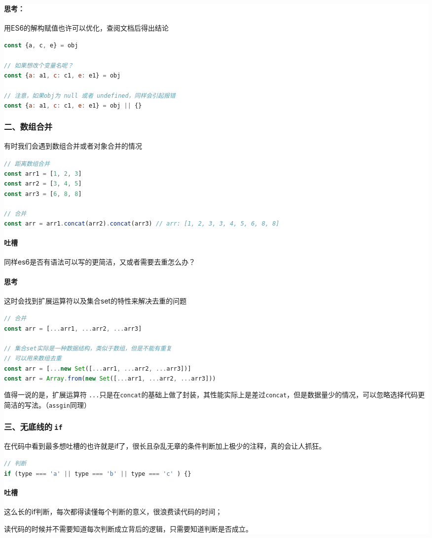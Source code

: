 #### 思考：
用ES6的解构赋值也许可以优化，查阅文档后得出结论
```js
const {a, c, e} = obj

// 如果想改个变量名呢？
const {a: a1, c: c1, e: e1} = obj

// 注意，如果obj为 null 或者 undefined，同样会引起报错
const {a: a1, c: c1, e: e1} = obj || {}
```

### 二、数组合并
有时我们会遇到数组合并或者对象合并的情况
``` js
// 距离数组合并
const arr1 = [1, 2, 3]
const arr2 = [3, 4, 5]
const arr3 = [6, 8, 8]

// 合并
const arr = arr1.concat(arr2).concat(arr3) // arr: [1, 2, 3, 3, 4, 5, 6, 8, 8]
```

#### 吐槽
同样es6是否有语法可以写的更简洁，又或者需要去重怎么办？

#### 思考
这时会找到扩展运算符以及集合set的特性来解决去重的问题
```js
// 合并
const arr = [...arr1, ...arr2, ...arr3]

// 集合set实际是一种数据结构，类似于数组，但是不能有重复
// 可以用来数组去重
const arr = [...new Set([...arr1, ...arr2, ...arr3])]
const arr = Array.from(new Set([...arr1, ...arr2, ...arr3]))
```

值得一说的是，扩展运算符 `...`只是在`concat`的基础上做了封装，其性能实际上是差过`concat`，但是数据量少的情况，可以忽略选择代码更简洁的写法。（`assgin`同理）

### 三、无底线的 `if`

在代码中看到最多想吐槽的也许就是if了，很长且杂乱无章的条件判断加上极少的注释，真的会让人抓狂。
```js
// 判断
if (type === 'a' || type === 'b' || type === 'c' ) {}
```
#### 吐槽
这么长的if判断，每次都得读懂每个判断的意义，很浪费读代码的时间；

读代码的时候并不需要知道每次判断成立背后的逻辑，只需要知道判断是否成立。
